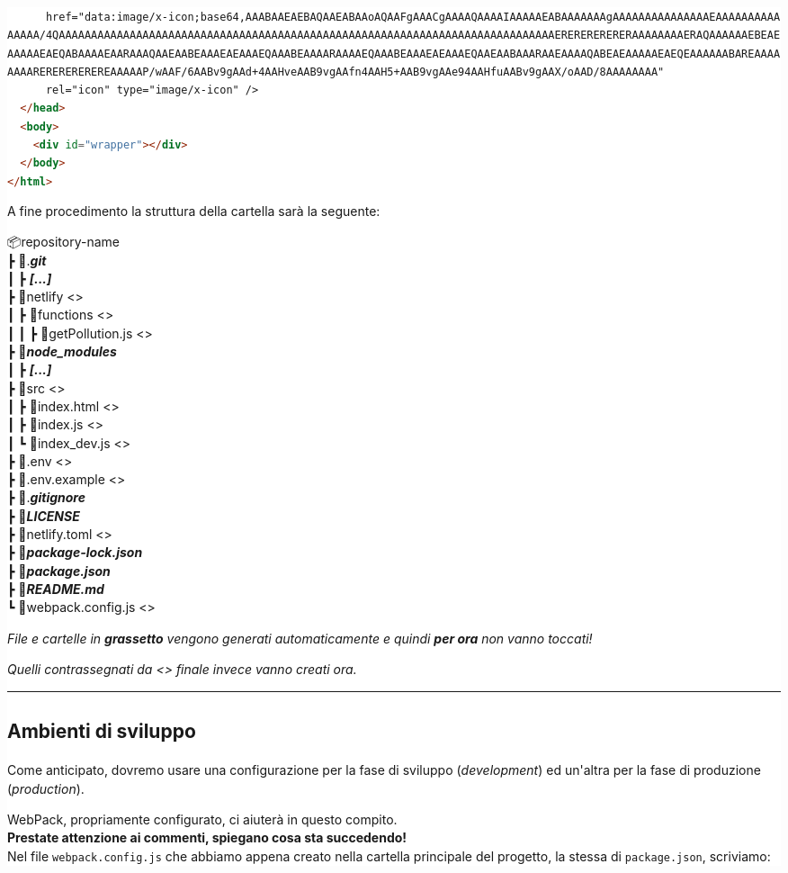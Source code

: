 ```html
      href="data:image/x-icon;base64,AAABAAEAEBAQAAEABAAoAQAAFgAAACgAAAAQAAAAIAAAAAEABAAAAAAAgAAAAAAAAAAAAAAAEAAAAAAAAAAAAAAA/4QAAAAAAAAAAAAAAAAAAAAAAAAAAAAAAAAAAAAAAAAAAAAAAAAAAAAAAAAAAAAAAAAAAAAAAAAAAAAAERERERERERERAAAAAAAAERAQAAAAAAEBEAEAAAAAEAEQABAAAAEAARAAAQAAEAABEAAAEAEAAAEQAAABEAAAARAAAAEQAAABEAAAEAEAAAEQAAEAABAAARAAEAAAAQABEAEAAAAAEAEQEAAAAAABAREAAAAAAAAREREREREREREAAAAAP/wAAF/6AABv9gAAd+4AAHveAAB9vgAAfn4AAH5+AAB9vgAAe94AAHfuAABv9gAAX/oAAD/8AAAAAAAA"
      rel="icon" type="image/x-icon" />
  </head>
  <body>
    <div id="wrapper"></div>
  </body>
</html>
```

A fine procedimento la struttura della cartella sarà la seguente:  

📦repository-name  
 ┣ 📂\.***git***  
 ┃ ┣ ***[...]***  
 ┣ 📂netlify <>  
 ┃ ┣ 📂functions <>  
 ┃ ┃ ┣ 📜getPollution.js <>  
 ┣ 📂***node_modules***  
 ┃ ┣ ***[...]***  
 ┣ 📂src <>  
 ┃ ┣ 📜index.html <>  
 ┃ ┣ 📜index.js <>  
 ┃ ┗ 📜index_dev.js <>  
 ┣ 📜\.env <>  
 ┣ 📜\.env.example <>  
 ┣ 📜\.***gitignore***  
 ┣ 📜***LICENSE***  
 ┣ 📜netlify.toml <>  
 ┣ 📜***package-lock.json***  
 ┣ 📜***package.json***  
 ┣ 📜***README.md***  
 ┗ 📜webpack.config.js <>

*File e cartelle in ***grassetto*** vengono generati automaticamente e quindi **per ora** non vanno toccati!*

*Quelli contrassegnati da <> finale invece vanno creati ora.*

***

## Ambienti di sviluppo

Come anticipato, dovremo usare una configurazione per la fase di sviluppo (*development*) ed un'altra per la fase di produzione (*production*).

WebPack, propriamente configurato, ci aiuterà in questo compito.  
**Prestate attenzione ai commenti, spiegano cosa sta succedendo!**  
Nel file `webpack.config.js` che abbiamo appena creato nella cartella principale del progetto, la stessa di `package.json`, scriviamo:  
